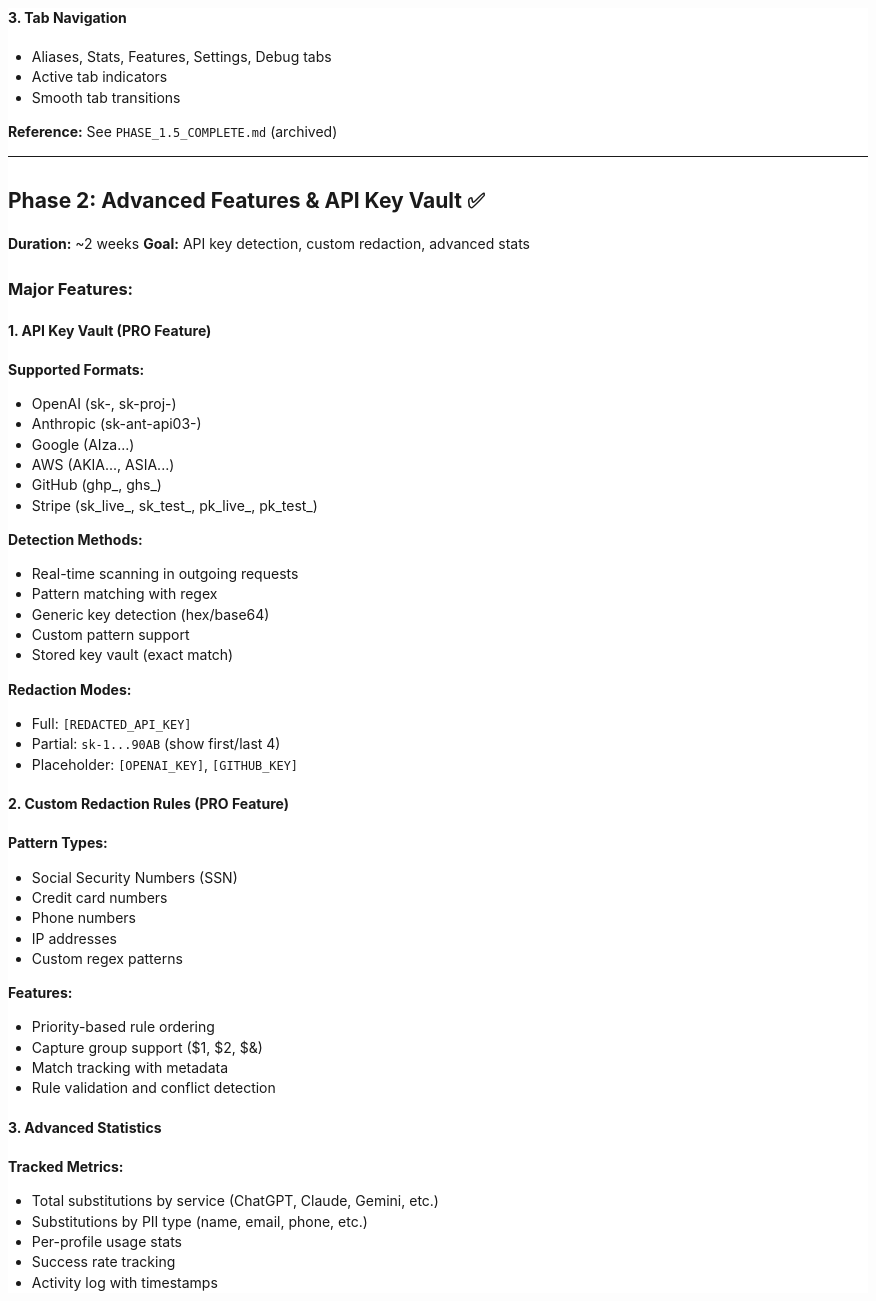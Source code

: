 #### 3. Tab Navigation
- Aliases, Stats, Features, Settings, Debug tabs
- Active tab indicators
- Smooth tab transitions

**Reference:** See `PHASE_1.5_COMPLETE.md` (archived)

---

## Phase 2: Advanced Features & API Key Vault ✅

**Duration:** ~2 weeks
**Goal:** API key detection, custom redaction, advanced stats

### Major Features:

#### 1. API Key Vault (PRO Feature)
**Supported Formats:**
- OpenAI (sk-, sk-proj-)
- Anthropic (sk-ant-api03-)
- Google (AIza...)
- AWS (AKIA..., ASIA...)
- GitHub (ghp_, ghs_)
- Stripe (sk_live_, sk_test_, pk_live_, pk_test_)

**Detection Methods:**
- Real-time scanning in outgoing requests
- Pattern matching with regex
- Generic key detection (hex/base64)
- Custom pattern support
- Stored key vault (exact match)

**Redaction Modes:**
- Full: `[REDACTED_API_KEY]`
- Partial: `sk-1...90AB` (show first/last 4)
- Placeholder: `[OPENAI_KEY]`, `[GITHUB_KEY]`

#### 2. Custom Redaction Rules (PRO Feature)
**Pattern Types:**
- Social Security Numbers (SSN)
- Credit card numbers
- Phone numbers
- IP addresses
- Custom regex patterns

**Features:**
- Priority-based rule ordering
- Capture group support ($1, $2, $&)
- Match tracking with metadata
- Rule validation and conflict detection

#### 3. Advanced Statistics
**Tracked Metrics:**
- Total substitutions by service (ChatGPT, Claude, Gemini, etc.)
- Substitutions by PII type (name, email, phone, etc.)
- Per-profile usage stats
- Success rate tracking
- Activity log with timestamps

